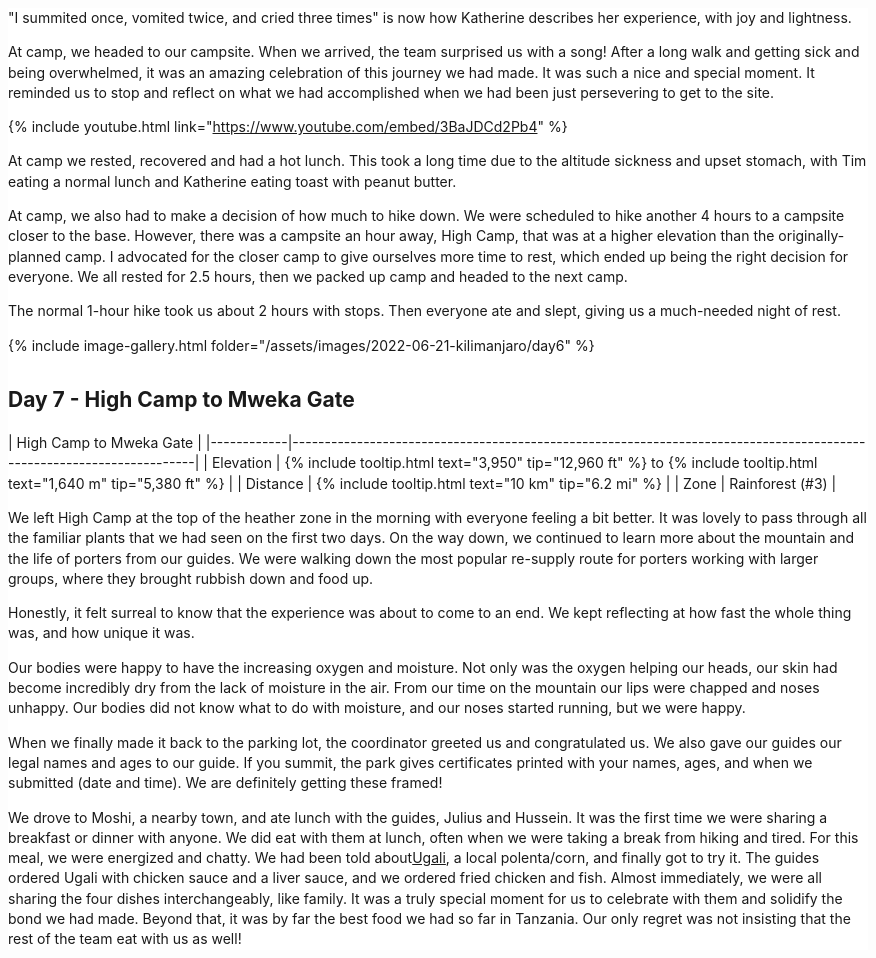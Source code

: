"I summited once, vomited twice, and cried three times" is now how Katherine describes her experience, with joy and lightness. 

At camp, we headed to our campsite. When we arrived, the team surprised us with a song! After a long walk and getting sick and being overwhelmed, it was an amazing celebration of this journey we had made. It was such a nice and special moment. It reminded us to stop and reflect on what we had accomplished when we had been just persevering to get to the site. 

{% include youtube.html link="https://www.youtube.com/embed/3BaJDCd2Pb4" %}

At camp we rested, recovered and had a hot lunch. This took a long time due to the altitude sickness and upset stomach, with Tim eating a normal lunch and Katherine eating toast with peanut butter.  

At camp, we also had to make a decision of how much to hike down. We were scheduled to hike another 4 hours to a campsite closer to the base. However, there was a campsite an hour away, High Camp, that was at a higher elevation than the originally-planned camp. I advocated for the closer camp to give ourselves more time to rest, which ended up being the right decision for everyone. We all rested for 2.5 hours, then we packed up camp and headed to the next camp. 

The normal 1-hour hike took us about 2 hours with stops. Then everyone ate and slept, giving us a much-needed night of rest. 

{% include image-gallery.html folder="/assets/images/2022-06-21-kilimanjaro/day6" %}


## Day 7 - High Camp to Mweka Gate

| High Camp to Mweka Gate                                                                                                           |
|------------|----------------------------------------------------------------------------------------------------------------------|
| Elevation  | {% include tooltip.html text="3,950" tip="12,960 ft" %} to {% include tooltip.html text="1,640 m" tip="5,380 ft" %}  |
| Distance   | {% include tooltip.html text="10 km" tip="6.2 mi" %}                                                                 |
| Zone       | Rainforest (#3)                                                                                                     |

We left High Camp at the top of the heather zone in the morning with everyone feeling a bit better. It was lovely to pass through all the familiar plants that we had seen on the first two days. On the way down, we continued to learn more about the mountain and the life of porters from our guides. We were walking down the most popular re-supply route for porters working with larger groups, where they brought rubbish down and food up. 

Honestly, it felt surreal to know that the experience was about to come to an end. We kept reflecting at how fast the whole thing was, and how unique it was. 

Our bodies were happy to have the increasing oxygen and moisture. Not only was the oxygen helping our heads, our skin had become incredibly dry from the lack of moisture in the air. From our time on the mountain our lips were chapped and noses unhappy. Our bodies did not know what to do with moisture, and our noses started running, but we were happy. 

When we finally made it back to the parking lot, the coordinator greeted us and congratulated us. We also gave our guides our legal names and ages to our guide. If you summit, the park gives certificates printed with your names, ages, and when we submitted (date and time). We are definitely getting these framed! 

We drove to Moshi, a nearby town, and ate lunch with the guides, Julius and Hussein. It was the first time we were sharing a breakfast or dinner with anyone. We did eat with them at lunch, often when we were taking a break from hiking and tired. For this meal, we were energized and chatty. We had been told about[Ugali](https://en.wikipedia.org/wiki/Ugali), a local polenta/corn, and finally got to try it. The guides ordered Ugali with chicken sauce and a liver sauce, and we ordered fried chicken and fish. Almost immediately, we were all sharing the four dishes interchangeably, like family. It was a truly special moment for us to celebrate with them and solidify the bond we had made. Beyond that, it was by far the best food we had so far in Tanzania. Our only regret was not insisting that the rest of the team eat with us as well!
